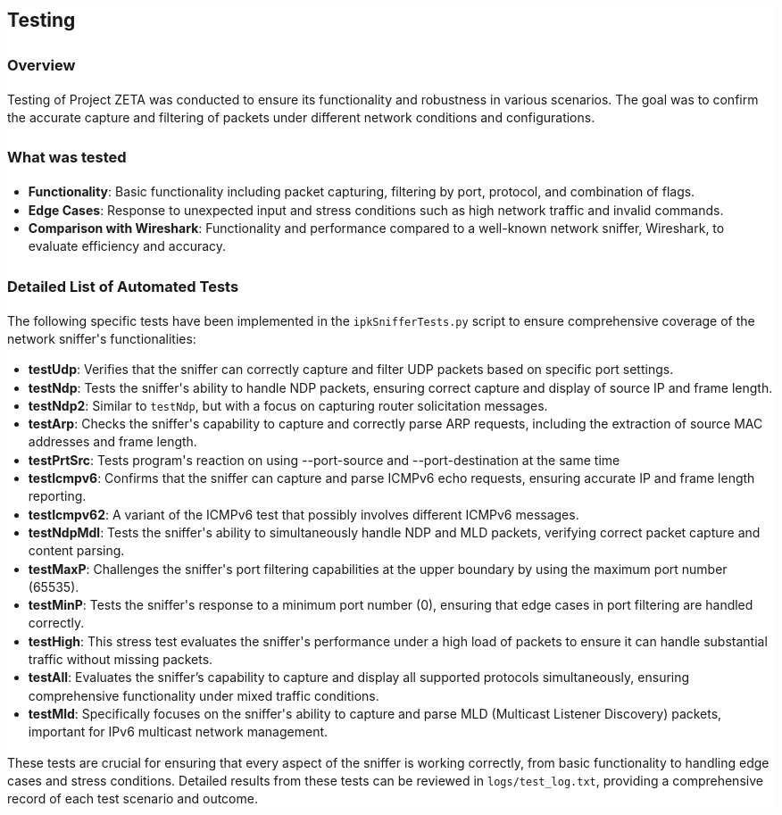 
## Testing

### Overview
Testing of Project ZETA was conducted to ensure its functionality and robustness in various scenarios. The goal was to confirm the accurate capture and filtering of packets under different network conditions and configurations.

### What was tested
- **Functionality**: Basic functionality including packet capturing, filtering by port, protocol, and combination of flags.
- **Edge Cases**: Response to unexpected input and stress conditions such as high network traffic and invalid commands.
- **Comparison with Wireshark**: Functionality and performance compared to a well-known network sniffer, Wireshark, to evaluate efficiency and accuracy.

### Detailed List of Automated Tests

The following specific tests have been implemented in the `ipkSnifferTests.py` script to ensure comprehensive coverage of the network sniffer's functionalities:

- **testUdp**: Verifies that the sniffer can correctly capture and filter UDP packets based on specific port settings.
- **testNdp**: Tests the sniffer's ability to handle NDP packets, ensuring correct capture and display of source IP and frame length.
- **testNdp2**: Similar to `testNdp`, but with a focus on capturing router solicitation messages.
- **testArp**: Checks the sniffer's capability to capture and correctly parse ARP requests, including the extraction of source MAC addresses and frame length.
- **testPrtSrc**: Tests program's reaction on using --port-source and --port-destination at the same time
- **testIcmpv6**: Confirms that the sniffer can capture and parse ICMPv6 echo requests, ensuring accurate IP and frame length reporting.
- **testIcmpv62**: A variant of the ICMPv6 test that possibly involves different ICMPv6 messages.
- **testNdpMdl**: Tests the sniffer's ability to simultaneously handle NDP and MLD packets, verifying correct packet capture and content parsing.
- **testMaxP**: Challenges the sniffer's port filtering capabilities at the upper boundary by using the maximum port number (65535).
- **testMinP**: Tests the sniffer's response to a minimum port number (0), ensuring that edge cases in port filtering are handled correctly.
- **testHigh**: This stress test evaluates the sniffer's performance under a high load of packets to ensure it can handle substantial traffic without missing packets.
- **testAll**: Evaluates the sniffer’s capability to capture and display all supported protocols simultaneously, ensuring comprehensive functionality under mixed traffic conditions.
- **testMld**: Specifically focuses on the sniffer's ability to capture and parse MLD (Multicast Listener Discovery) packets, important for IPv6 multicast network management.

These tests are crucial for ensuring that every aspect of the sniffer is working correctly, from basic functionality to handling edge cases and stress conditions. Detailed results from these tests can be reviewed in `logs/test_log.txt`, providing a comprehensive record of each test scenario and outcome.
